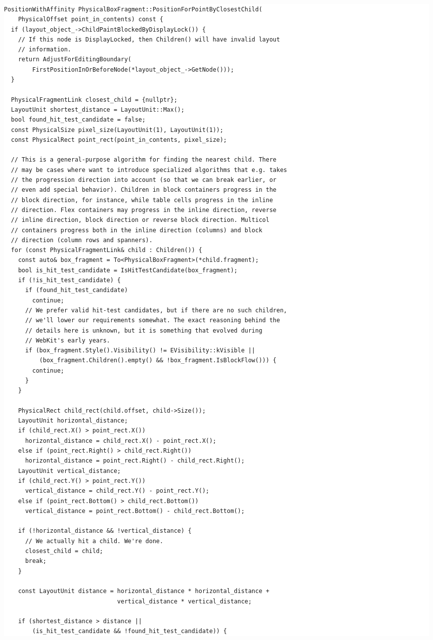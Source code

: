 ```
PositionWithAffinity PhysicalBoxFragment::PositionForPointByClosestChild(
    PhysicalOffset point_in_contents) const {
  if (layout_object_->ChildPaintBlockedByDisplayLock()) {
    // If this node is DisplayLocked, then Children() will have invalid layout
    // information.
    return AdjustForEditingBoundary(
        FirstPositionInOrBeforeNode(*layout_object_->GetNode()));
  }

  PhysicalFragmentLink closest_child = {nullptr};
  LayoutUnit shortest_distance = LayoutUnit::Max();
  bool found_hit_test_candidate = false;
  const PhysicalSize pixel_size(LayoutUnit(1), LayoutUnit(1));
  const PhysicalRect point_rect(point_in_contents, pixel_size);

  // This is a general-purpose algorithm for finding the nearest child. There
  // may be cases where want to introduce specialized algorithms that e.g. takes
  // the progression direction into account (so that we can break earlier, or
  // even add special behavior). Children in block containers progress in the
  // block direction, for instance, while table cells progress in the inline
  // direction. Flex containers may progress in the inline direction, reverse
  // inline direction, block direction or reverse block direction. Multicol
  // containers progress both in the inline direction (columns) and block
  // direction (column rows and spanners).
  for (const PhysicalFragmentLink& child : Children()) {
    const auto& box_fragment = To<PhysicalBoxFragment>(*child.fragment);
    bool is_hit_test_candidate = IsHitTestCandidate(box_fragment);
    if (!is_hit_test_candidate) {
      if (found_hit_test_candidate)
        continue;
      // We prefer valid hit-test candidates, but if there are no such children,
      // we'll lower our requirements somewhat. The exact reasoning behind the
      // details here is unknown, but it is something that evolved during
      // WebKit's early years.
      if (box_fragment.Style().Visibility() != EVisibility::kVisible ||
          (box_fragment.Children().empty() && !box_fragment.IsBlockFlow())) {
        continue;
      }
    }

    PhysicalRect child_rect(child.offset, child->Size());
    LayoutUnit horizontal_distance;
    if (child_rect.X() > point_rect.X())
      horizontal_distance = child_rect.X() - point_rect.X();
    else if (point_rect.Right() > child_rect.Right())
      horizontal_distance = point_rect.Right() - child_rect.Right();
    LayoutUnit vertical_distance;
    if (child_rect.Y() > point_rect.Y())
      vertical_distance = child_rect.Y() - point_rect.Y();
    else if (point_rect.Bottom() > child_rect.Bottom())
      vertical_distance = point_rect.Bottom() - child_rect.Bottom();

    if (!horizontal_distance && !vertical_distance) {
      // We actually hit a child. We're done.
      closest_child = child;
      break;
    }

    const LayoutUnit distance = horizontal_distance * horizontal_distance +
                                vertical_distance * vertical_distance;

    if (shortest_distance > distance ||
        (is_hit_test_candidate && !found_hit_test_candidate)) {
```